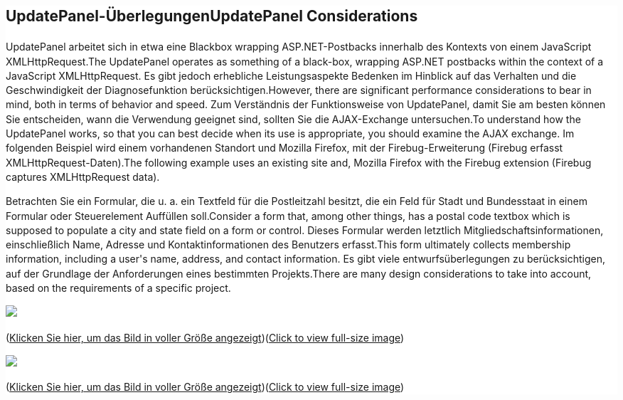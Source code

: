## <a name="updatepanel-considerations"></a><span data-ttu-id="c06bc-343">UpdatePanel-Überlegungen</span><span class="sxs-lookup"><span data-stu-id="c06bc-343">UpdatePanel Considerations</span></span>

<span data-ttu-id="c06bc-344">UpdatePanel arbeitet sich in etwa eine Blackbox wrapping ASP.NET-Postbacks innerhalb des Kontexts von einem JavaScript XMLHttpRequest.</span><span class="sxs-lookup"><span data-stu-id="c06bc-344">The UpdatePanel operates as something of a black-box, wrapping ASP.NET postbacks within the context of a JavaScript XMLHttpRequest.</span></span> <span data-ttu-id="c06bc-345">Es gibt jedoch erhebliche Leistungsaspekte Bedenken im Hinblick auf das Verhalten und die Geschwindigkeit der Diagnosefunktion berücksichtigen.</span><span class="sxs-lookup"><span data-stu-id="c06bc-345">However, there are significant performance considerations to bear in mind, both in terms of behavior and speed.</span></span> <span data-ttu-id="c06bc-346">Zum Verständnis der Funktionsweise von UpdatePanel, damit Sie am besten können Sie entscheiden, wann die Verwendung geeignet sind, sollten Sie die AJAX-Exchange untersuchen.</span><span class="sxs-lookup"><span data-stu-id="c06bc-346">To understand how the UpdatePanel works, so that you can best decide when its use is appropriate, you should examine the AJAX exchange.</span></span> <span data-ttu-id="c06bc-347">Im folgenden Beispiel wird einem vorhandenen Standort und Mozilla Firefox, mit der Firebug-Erweiterung (Firebug erfasst XMLHttpRequest-Daten).</span><span class="sxs-lookup"><span data-stu-id="c06bc-347">The following example uses an existing site and, Mozilla Firefox with the Firebug extension (Firebug captures XMLHttpRequest data).</span></span>

<span data-ttu-id="c06bc-348">Betrachten Sie ein Formular, die u. a. ein Textfeld für die Postleitzahl besitzt, die ein Feld für Stadt und Bundesstaat in einem Formular oder Steuerelement Auffüllen soll.</span><span class="sxs-lookup"><span data-stu-id="c06bc-348">Consider a form that, among other things, has a postal code textbox which is supposed to populate a city and state field on a form or control.</span></span> <span data-ttu-id="c06bc-349">Dieses Formular werden letztlich Mitgliedschaftsinformationen, einschließlich Name, Adresse und Kontaktinformationen des Benutzers erfasst.</span><span class="sxs-lookup"><span data-stu-id="c06bc-349">This form ultimately collects membership information, including a user's name, address, and contact information.</span></span> <span data-ttu-id="c06bc-350">Es gibt viele entwurfsüberlegungen zu berücksichtigen, auf der Grundlage der Anforderungen eines bestimmten Projekts.</span><span class="sxs-lookup"><span data-stu-id="c06bc-350">There are many design considerations to take into account, based on the requirements of a specific project.</span></span>


[![](understanding-partial-page-updates-with-asp-net-ajax/_static/image11.png)](understanding-partial-page-updates-with-asp-net-ajax/_static/image10.png)

<span data-ttu-id="c06bc-351">([Klicken Sie hier, um das Bild in voller Größe angezeigt](understanding-partial-page-updates-with-asp-net-ajax/_static/image12.png))</span><span class="sxs-lookup"><span data-stu-id="c06bc-351">([Click to view full-size image](understanding-partial-page-updates-with-asp-net-ajax/_static/image12.png))</span></span>


[![](understanding-partial-page-updates-with-asp-net-ajax/_static/image14.png)](understanding-partial-page-updates-with-asp-net-ajax/_static/image13.png)

<span data-ttu-id="c06bc-352">([Klicken Sie hier, um das Bild in voller Größe angezeigt](understanding-partial-page-updates-with-asp-net-ajax/_static/image15.png))</span><span class="sxs-lookup"><span data-stu-id="c06bc-352">([Click to view full-size image](understanding-partial-page-updates-with-asp-net-ajax/_static/image15.png))</span></span>

